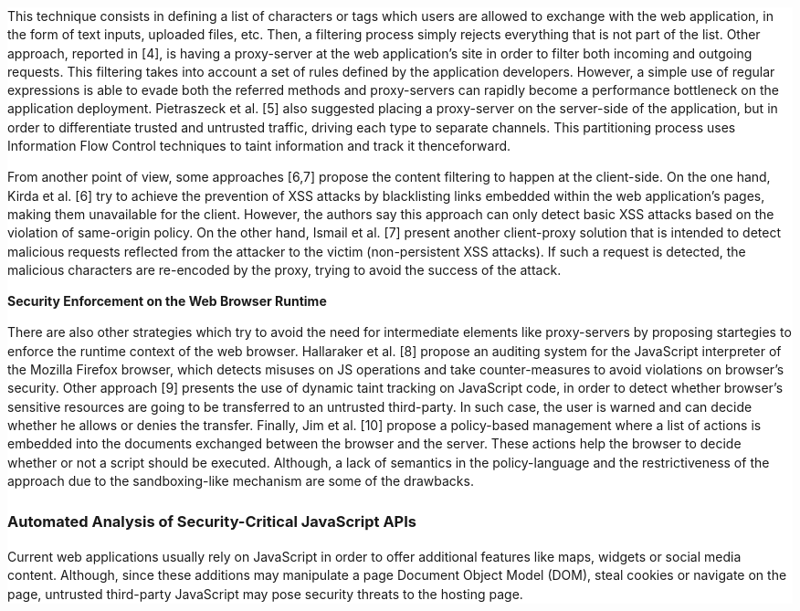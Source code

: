 This technique consists in defining a list of characters or tags which
users are allowed to exchange with the web application, in the form of
text inputs, uploaded files, etc. Then, a filtering process simply
rejects everything that is not part of the list. Other approach,
reported in \[4\], is having a proxy-server at the web application’s
site in order to filter both incoming and outgoing requests. This
filtering takes into account a set of rules defined by the application
developers. However, a simple use of regular expressions is able to
evade both the referred methods and proxy-servers can rapidly become a
performance bottleneck on the application deployment. Pietraszeck et al.
\[5\] also suggested placing a proxy-server on the server-side of the
application, but in order to differentiate trusted and untrusted
traffic, driving each type to separate channels. This partitioning
process uses Information Flow Control techniques to taint information
and track it thenceforward.

From another point of view, some approaches \[6,7\] propose the content
filtering to happen at the client-side. On the one hand, Kirda et al.
\[6\] try to achieve the prevention of XSS attacks by blacklisting links
embedded within the web application’s pages, making them unavailable for
the client. However, the authors say this approach can only detect basic
XSS attacks based on the violation of same-origin policy. On the other
hand, Ismail et al. \[7\] present another client-proxy solution that is
intended to detect malicious requests reflected from the attacker to the
victim (non-persistent XSS attacks). If such a request is detected, the
malicious characters are re-encoded by the proxy, trying to avoid the
success of the attack.

**Security Enforcement on the Web Browser Runtime**

There are also other strategies which try to avoid the need for
intermediate elements like proxy-servers by proposing startegies to
enforce the runtime context of the web browser. Hallaraker et al. \[8\]
propose an auditing system for the JavaScript interpreter of the Mozilla
Firefox browser, which detects misuses on JS operations and take
counter-measures to avoid violations on browser’s security. Other
approach \[9\] presents the use of dynamic taint tracking on JavaScript
code, in order to detect whether browser’s sensitive resources are going
to be transferred to an untrusted third-party. In such case, the user is
warned and can decide whether he allows or denies the transfer. Finally,
Jim et al. \[10\] propose a policy-based management where a list of
actions is embedded into the documents exchanged between the browser and
the server. These actions help the browser to decide whether or not a
script should be executed. Although, a lack of semantics in the
policy-language and the restrictiveness of the approach due to the
sandboxing-like mechanism are some of the drawbacks.

### **Automated Analysis of Security-Critical JavaScript APIs**

Current web applications usually rely on JavaScript in order to offer
additional features like maps, widgets or social media content.
Although, since these additions may manipulate a page Document Object
Model (DOM), steal cookies or navigate on the page, untrusted
third-party JavaScript may pose security threats to the hosting page.
